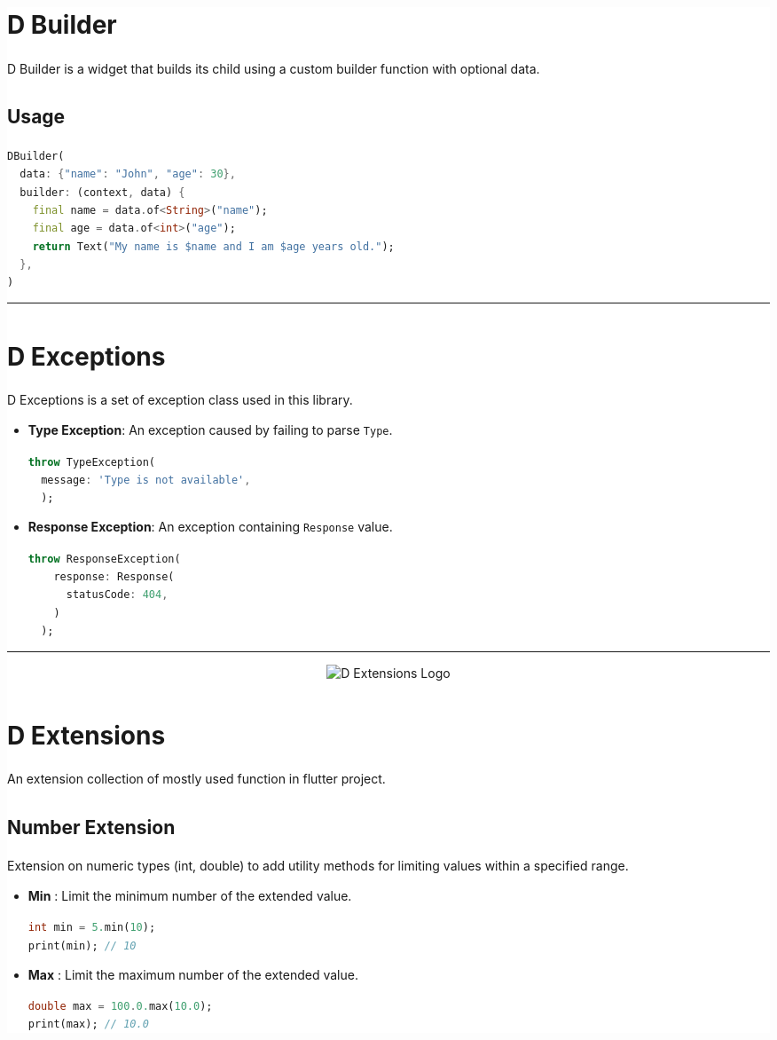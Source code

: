 # D Builder
D Builder is a widget that builds its child using a custom builder function with optional data.

## <a name="d-builder-usage"></a> Usage
```dart
DBuilder(
  data: {"name": "John", "age": 30},
  builder: (context, data) {
    final name = data.of<String>("name");
    final age = data.of<int>("age");
    return Text("My name is $name and I am $age years old.");
  },
)
```
---

# D Exceptions
D Exceptions is a set of exception class used in this library.

<a name="d-exception-type"></a>
- **Type Exception**: An exception caused by failing to parse `Type`.
  
  ```dart
  throw TypeException(
    message: 'Type is not available',
    );
  ```
<a name="d-exception-response"></a>
- **Response Exception**: An exception containing `Response` value.
  ```dart
  throw ResponseException(
      response: Response(
        statusCode: 404,
      )
    );
  ```

---

<a name="d-extensions-logo"></a>
<p align="center">
  <img src="https://user-images.githubusercontent.com/45191605/268232865-208b24c8-141f-437c-bbb6-72168acf3981.png" alt="D Extensions Logo" width="250">
</p>

# D Extensions
An extension collection of mostly used function in flutter project.
## <a name="d-extensions-number"></a> Number Extension
Extension on numeric types (int, double) to add utility methods for limiting values within a specified range.
  - <a name="d-extensions-number-min"></a> **Min** : Limit the minimum number of the extended value.
    ```dart
    int min = 5.min(10);
    print(min); // 10
    ```
  - <a name="d-extensions-number-max"></a> **Max** : Limit the maximum number of the extended value.
    ```dart
    double max = 100.0.max(10.0);
    print(max); // 10.0
    ```